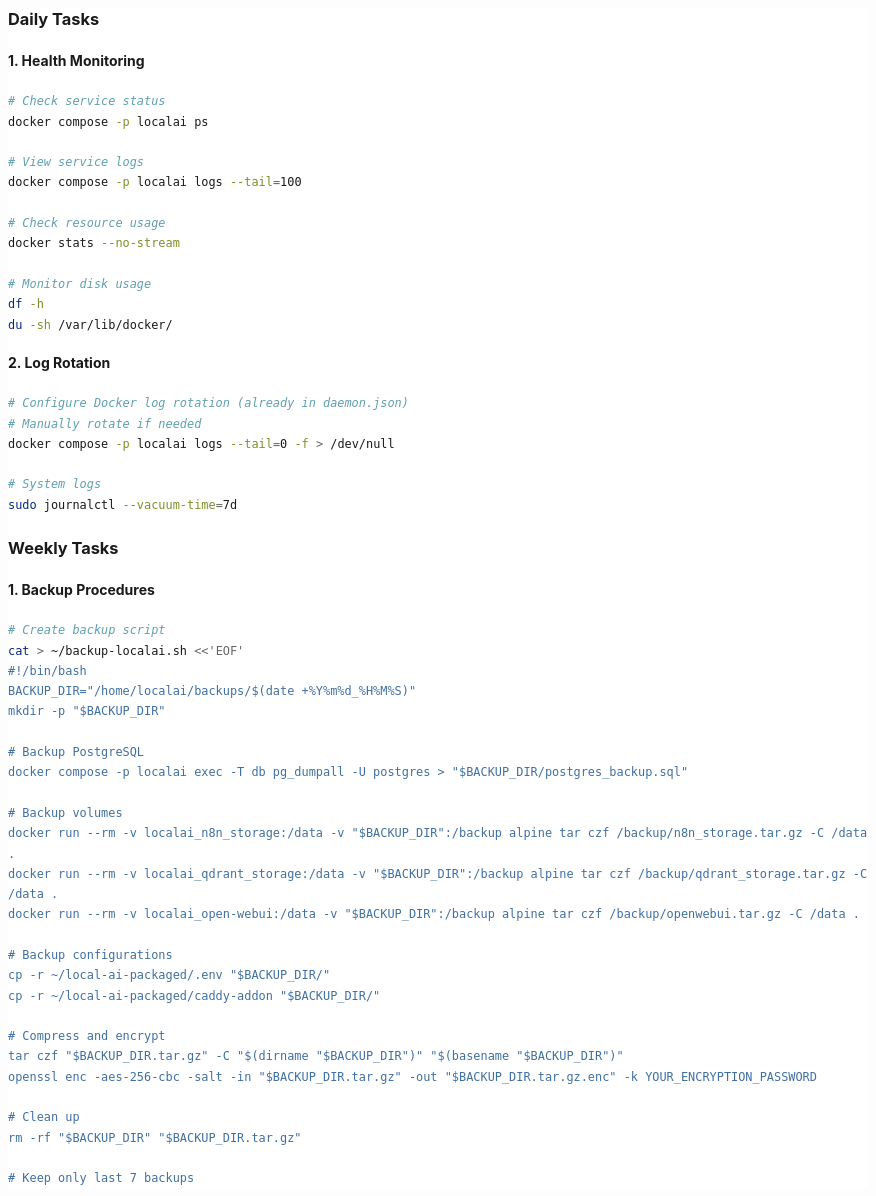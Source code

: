 ### Daily Tasks

#### 1. Health Monitoring

```bash
# Check service status
docker compose -p localai ps

# View service logs
docker compose -p localai logs --tail=100

# Check resource usage
docker stats --no-stream

# Monitor disk usage
df -h
du -sh /var/lib/docker/
```

#### 2. Log Rotation

```bash
# Configure Docker log rotation (already in daemon.json)
# Manually rotate if needed
docker compose -p localai logs --tail=0 -f > /dev/null

# System logs
sudo journalctl --vacuum-time=7d
```

### Weekly Tasks

#### 1. Backup Procedures

```bash
# Create backup script
cat > ~/backup-localai.sh <<'EOF'
#!/bin/bash
BACKUP_DIR="/home/localai/backups/$(date +%Y%m%d_%H%M%S)"
mkdir -p "$BACKUP_DIR"

# Backup PostgreSQL
docker compose -p localai exec -T db pg_dumpall -U postgres > "$BACKUP_DIR/postgres_backup.sql"

# Backup volumes
docker run --rm -v localai_n8n_storage:/data -v "$BACKUP_DIR":/backup alpine tar czf /backup/n8n_storage.tar.gz -C /data .
docker run --rm -v localai_qdrant_storage:/data -v "$BACKUP_DIR":/backup alpine tar czf /backup/qdrant_storage.tar.gz -C /data .
docker run --rm -v localai_open-webui:/data -v "$BACKUP_DIR":/backup alpine tar czf /backup/openwebui.tar.gz -C /data .

# Backup configurations
cp -r ~/local-ai-packaged/.env "$BACKUP_DIR/"
cp -r ~/local-ai-packaged/caddy-addon "$BACKUP_DIR/"

# Compress and encrypt
tar czf "$BACKUP_DIR.tar.gz" -C "$(dirname "$BACKUP_DIR")" "$(basename "$BACKUP_DIR")"
openssl enc -aes-256-cbc -salt -in "$BACKUP_DIR.tar.gz" -out "$BACKUP_DIR.tar.gz.enc" -k YOUR_ENCRYPTION_PASSWORD

# Clean up
rm -rf "$BACKUP_DIR" "$BACKUP_DIR.tar.gz"

# Keep only last 7 backups
```